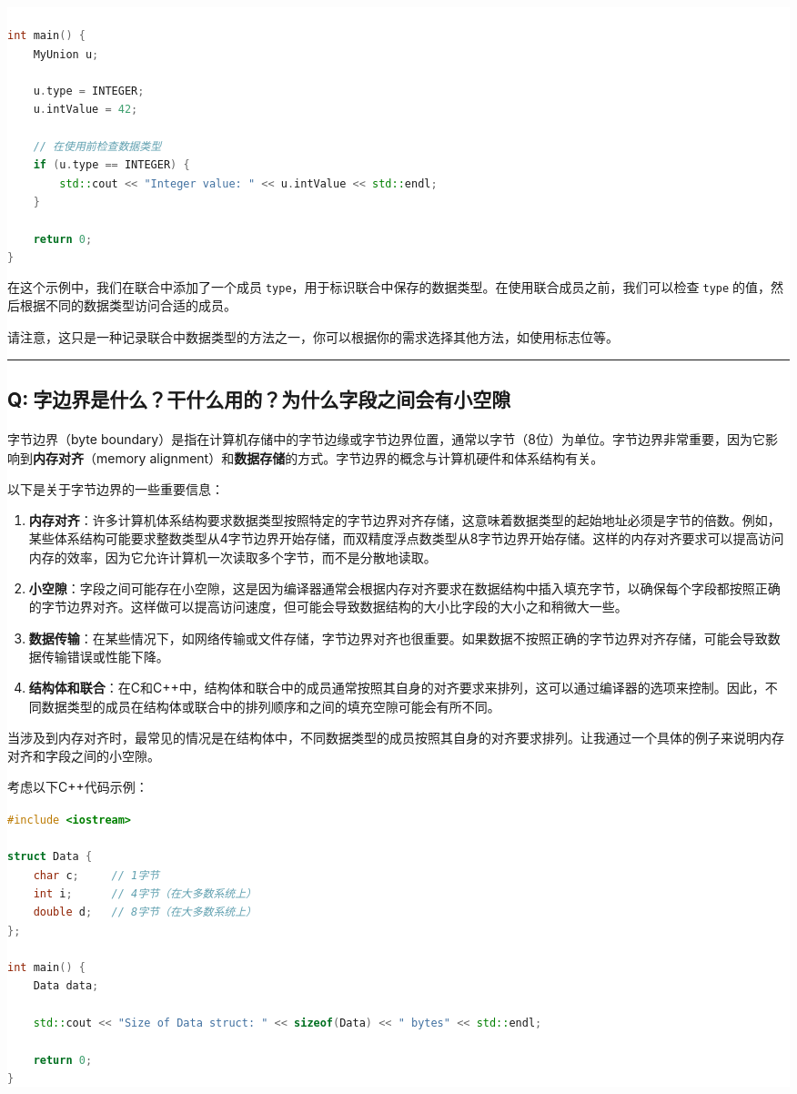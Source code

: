 ```cpp

int main() {
    MyUnion u;

    u.type = INTEGER;
    u.intValue = 42;

    // 在使用前检查数据类型
    if (u.type == INTEGER) {
        std::cout << "Integer value: " << u.intValue << std::endl;
    }

    return 0;
}
```

在这个示例中，我们在联合中添加了一个成员 `type`，用于标识联合中保存的数据类型。在使用联合成员之前，我们可以检查 `type` 的值，然后根据不同的数据类型访问合适的成员。

请注意，这只是一种记录联合中数据类型的方法之一，你可以根据你的需求选择其他方法，如使用标志位等。

****

## Q: 字边界是什么？干什么用的？为什么字段之间会有小空隙

字节边界（byte boundary）是指在计算机存储中的字节边缘或字节边界位置，通常以字节（8位）为单位。字节边界非常重要，因为它影响到**内存对齐**（memory alignment）和**数据存储**的方式。字节边界的概念与计算机硬件和体系结构有关。

以下是关于字节边界的一些重要信息：

1. **内存对齐**：许多计算机体系结构要求数据类型按照特定的字节边界对齐存储，这意味着数据类型的起始地址必须是字节的倍数。例如，某些体系结构可能要求整数类型从4字节边界开始存储，而双精度浮点数类型从8字节边界开始存储。这样的内存对齐要求可以提高访问内存的效率，因为它允许计算机一次读取多个字节，而不是分散地读取。

2. **小空隙**：字段之间可能存在小空隙，这是因为编译器通常会根据内存对齐要求在数据结构中插入填充字节，以确保每个字段都按照正确的字节边界对齐。这样做可以提高访问速度，但可能会导致数据结构的大小比字段的大小之和稍微大一些。

3. **数据传输**：在某些情况下，如网络传输或文件存储，字节边界对齐也很重要。如果数据不按照正确的字节边界对齐存储，可能会导致数据传输错误或性能下降。

4. **结构体和联合**：在C和C++中，结构体和联合中的成员通常按照其自身的对齐要求来排列，这可以通过编译器的选项来控制。因此，不同数据类型的成员在结构体或联合中的排列顺序和之间的填充空隙可能会有所不同。

当涉及到内存对齐时，最常见的情况是在结构体中，不同数据类型的成员按照其自身的对齐要求排列。让我通过一个具体的例子来说明内存对齐和字段之间的小空隙。

考虑以下C++代码示例：

```cpp
#include <iostream>

struct Data {
    char c;     // 1字节
    int i;      // 4字节（在大多数系统上）
    double d;   // 8字节（在大多数系统上）
};

int main() {
    Data data;

    std::cout << "Size of Data struct: " << sizeof(Data) << " bytes" << std::endl;

    return 0;
}
```
